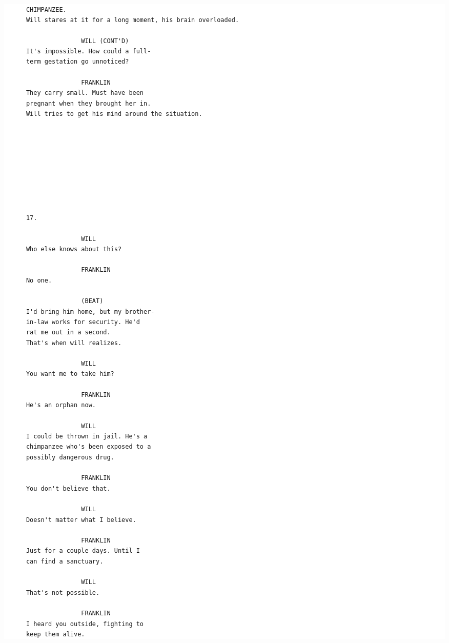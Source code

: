           CHIMPANZEE.
          Will stares at it for a long moment, his brain overloaded.

                         WILL (CONT'D)
          It's impossible. How could a full-
          term gestation go unnoticed?

                         FRANKLIN
          They carry small. Must have been
          pregnant when they brought her in.
          Will tries to get his mind around the situation.

                         

                         

                         

                         

          17.

                         WILL
          Who else knows about this?

                         FRANKLIN
          No one.

                         (BEAT)
          I'd bring him home, but my brother-
          in-law works for security. He'd
          rat me out in a second.
          That's when will realizes.

                         WILL
          You want me to take him?

                         FRANKLIN
          He's an orphan now.

                         WILL
          I could be thrown in jail. He's a
          chimpanzee who's been exposed to a
          possibly dangerous drug.

                         FRANKLIN
          You don't believe that.

                         WILL
          Doesn't matter what I believe.

                         FRANKLIN
          Just for a couple days. Until I
          can find a sanctuary.

                         WILL
          That's not possible.

                         FRANKLIN
          I heard you outside, fighting to
          keep them alive.
